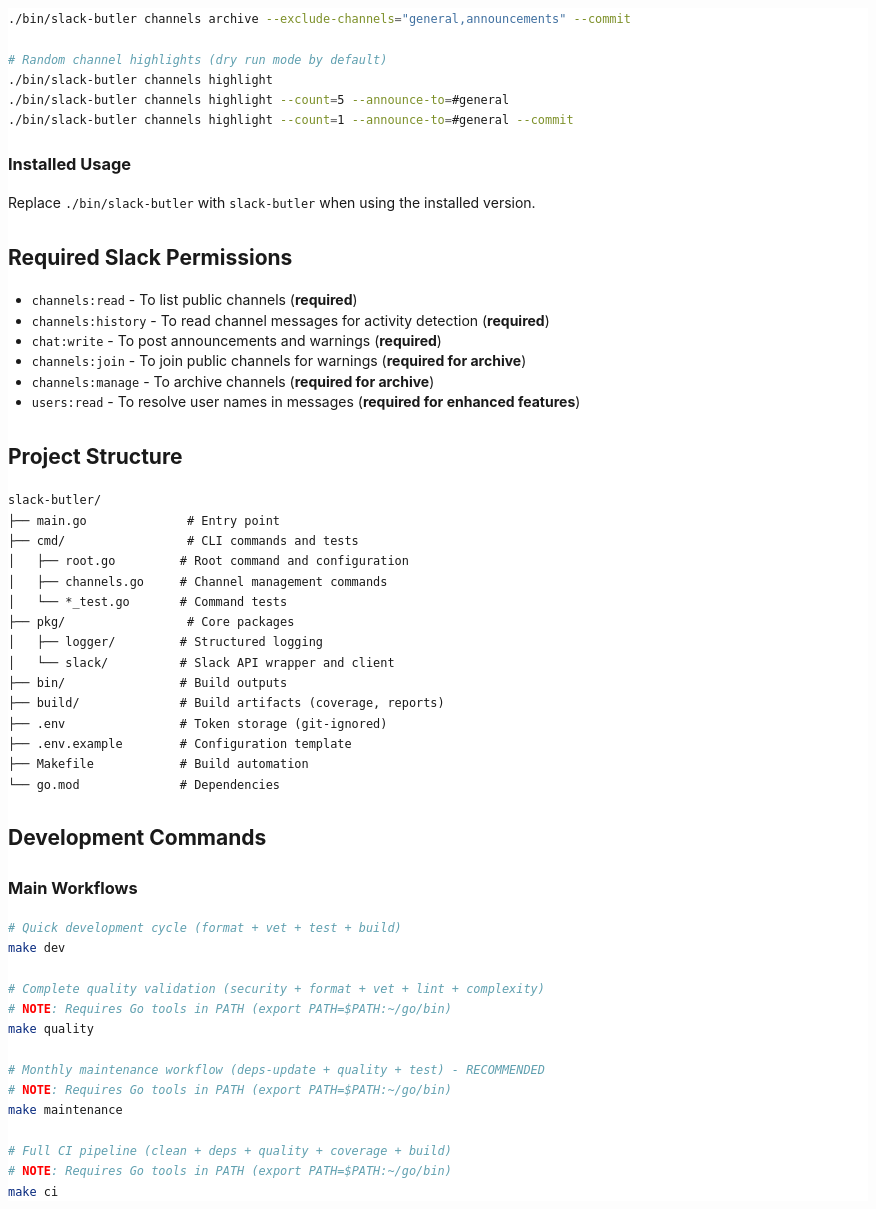 ```bash
./bin/slack-butler channels archive --exclude-channels="general,announcements" --commit

# Random channel highlights (dry run mode by default)
./bin/slack-butler channels highlight
./bin/slack-butler channels highlight --count=5 --announce-to=#general
./bin/slack-butler channels highlight --count=1 --announce-to=#general --commit
```

### Installed Usage
Replace `./bin/slack-butler` with `slack-butler` when using the installed version.

## Required Slack Permissions
- `channels:read` - To list public channels (**required**)
- `channels:history` - To read channel messages for activity detection (**required**)
- `chat:write` - To post announcements and warnings (**required**)
- `channels:join` - To join public channels for warnings (**required for archive**)
- `channels:manage` - To archive channels (**required for archive**)
- `users:read` - To resolve user names in messages (**required for enhanced features**)

## Project Structure
```
slack-butler/
├── main.go              # Entry point
├── cmd/                 # CLI commands and tests
│   ├── root.go         # Root command and configuration
│   ├── channels.go     # Channel management commands
│   └── *_test.go       # Command tests
├── pkg/                 # Core packages
│   ├── logger/         # Structured logging
│   └── slack/          # Slack API wrapper and client
├── bin/                # Build outputs
├── build/              # Build artifacts (coverage, reports)
├── .env                # Token storage (git-ignored)
├── .env.example        # Configuration template
├── Makefile            # Build automation
└── go.mod              # Dependencies
```

## Development Commands

### Main Workflows
```bash
# Quick development cycle (format + vet + test + build)
make dev

# Complete quality validation (security + format + vet + lint + complexity)
# NOTE: Requires Go tools in PATH (export PATH=$PATH:~/go/bin)
make quality

# Monthly maintenance workflow (deps-update + quality + test) - RECOMMENDED
# NOTE: Requires Go tools in PATH (export PATH=$PATH:~/go/bin)
make maintenance

# Full CI pipeline (clean + deps + quality + coverage + build)
# NOTE: Requires Go tools in PATH (export PATH=$PATH:~/go/bin)
make ci
```
